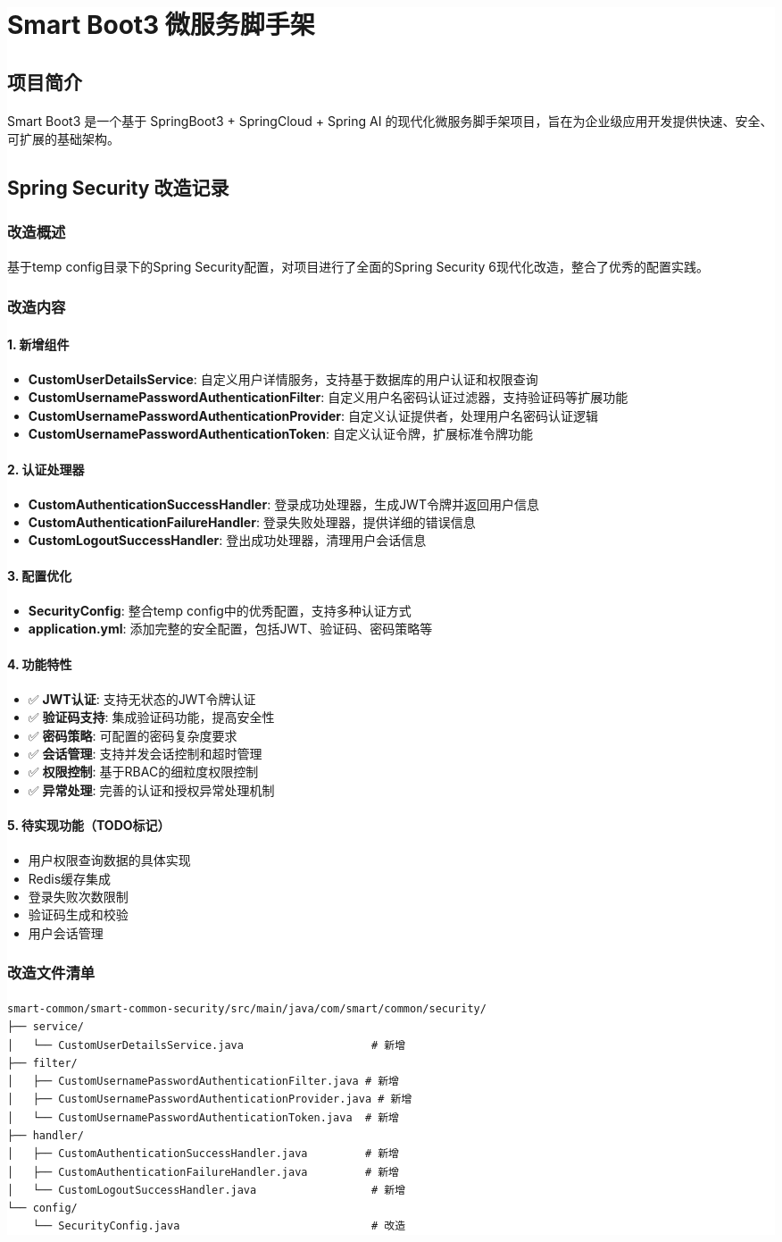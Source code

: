 # Smart Boot3 微服务脚手架

## 项目简介

Smart Boot3 是一个基于 SpringBoot3 + SpringCloud + Spring AI 的现代化微服务脚手架项目，旨在为企业级应用开发提供快速、安全、可扩展的基础架构。

## Spring Security 改造记录

### 改造概述
基于temp config目录下的Spring Security配置，对项目进行了全面的Spring Security 6现代化改造，整合了优秀的配置实践。

### 改造内容

#### 1. 新增组件
- **CustomUserDetailsService**: 自定义用户详情服务，支持基于数据库的用户认证和权限查询
- **CustomUsernamePasswordAuthenticationFilter**: 自定义用户名密码认证过滤器，支持验证码等扩展功能
- **CustomUsernamePasswordAuthenticationProvider**: 自定义认证提供者，处理用户名密码认证逻辑
- **CustomUsernamePasswordAuthenticationToken**: 自定义认证令牌，扩展标准令牌功能

#### 2. 认证处理器
- **CustomAuthenticationSuccessHandler**: 登录成功处理器，生成JWT令牌并返回用户信息
- **CustomAuthenticationFailureHandler**: 登录失败处理器，提供详细的错误信息
- **CustomLogoutSuccessHandler**: 登出成功处理器，清理用户会话信息

#### 3. 配置优化
- **SecurityConfig**: 整合temp config中的优秀配置，支持多种认证方式
- **application.yml**: 添加完整的安全配置，包括JWT、验证码、密码策略等

#### 4. 功能特性
- ✅ **JWT认证**: 支持无状态的JWT令牌认证
- ✅ **验证码支持**: 集成验证码功能，提高安全性
- ✅ **密码策略**: 可配置的密码复杂度要求
- ✅ **会话管理**: 支持并发会话控制和超时管理
- ✅ **权限控制**: 基于RBAC的细粒度权限控制
- ✅ **异常处理**: 完善的认证和授权异常处理机制

#### 5. 待实现功能（TODO标记）
- 用户权限查询数据的具体实现
- Redis缓存集成
- 登录失败次数限制
- 验证码生成和校验
- 用户会话管理

### 改造文件清单
```
smart-common/smart-common-security/src/main/java/com/smart/common/security/
├── service/
│   └── CustomUserDetailsService.java                    # 新增
├── filter/
│   ├── CustomUsernamePasswordAuthenticationFilter.java # 新增
│   ├── CustomUsernamePasswordAuthenticationProvider.java # 新增
│   └── CustomUsernamePasswordAuthenticationToken.java  # 新增
├── handler/
│   ├── CustomAuthenticationSuccessHandler.java         # 新增
│   ├── CustomAuthenticationFailureHandler.java         # 新增
│   └── CustomLogoutSuccessHandler.java                  # 新增
└── config/
    └── SecurityConfig.java                              # 改造
```
